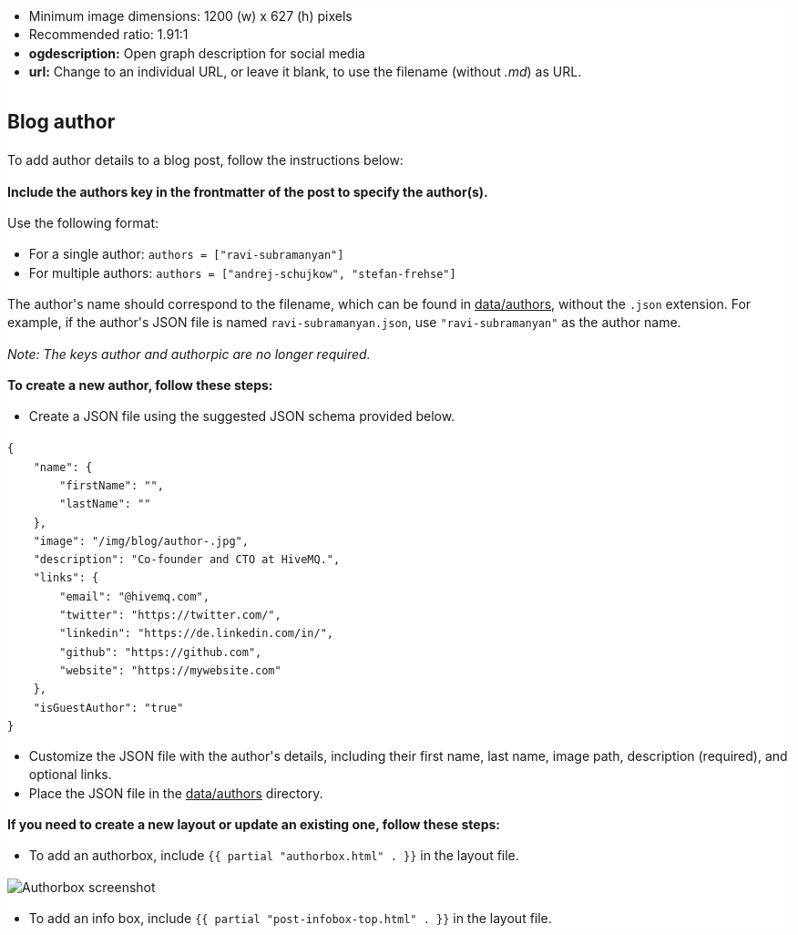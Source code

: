   - Minimum image dimensions: 1200 (w) x 627 (h) pixels
  - Recommended ratio: 1.91:1
- **ogdescription:** Open graph description for social media
- **url:** Change to an individual URL, or leave it blank, to use the filename (without _.md_) as URL.

## Blog author

To add author details to a blog post, follow the instructions below:

**Include the authors key in the frontmatter of the post to specify the author(s).**

Use the following format:

- For a single author: `authors = ["ravi-subramanyan"]`
- For multiple authors: `authors = ["andrej-schujkow", "stefan-frehse"]`

The author's name should correspond to the filename, which can be found in [data/authors](data/authors), without the `.json` extension. For example, if the author's JSON file is named `ravi-subramanyan.json`, use `"ravi-subramanyan"` as the author name.

_Note: The keys author and authorpic are no longer required._

**To create a new author, follow these steps:**

- Create a JSON file using the suggested JSON schema provided below.

```
{
    "name": {
        "firstName": "",
        "lastName": ""
    },
    "image": "/img/blog/author-.jpg",
    "description": "Co-founder and CTO at HiveMQ.",
    "links": {
        "email": "@hivemq.com",
        "twitter": "https://twitter.com/",
        "linkedin": "https://de.linkedin.com/in/",
        "github": "https://github.com",
        "website": "https://mywebsite.com"
    },
    "isGuestAuthor": "true"
}
```

- Customize the JSON file with the author's details, including their first name, last name, image path, description (required), and optional links.
- Place the JSON file in the [data/authors](data/authors) directory.

**If you need to create a new layout or update an existing one, follow these steps:**

- To add an authorbox, include `{{ partial "authorbox.html" . }}` in the layout file.

![Authorbox screenshot](https://github.com/hivemq/hivemq-website/assets/64638000/7465a4a7-4fb8-4c55-a0e0-3d8e578f6c85)

- To add an info box, include `{{ partial "post-infobox-top.html" . }}` in the layout file.
